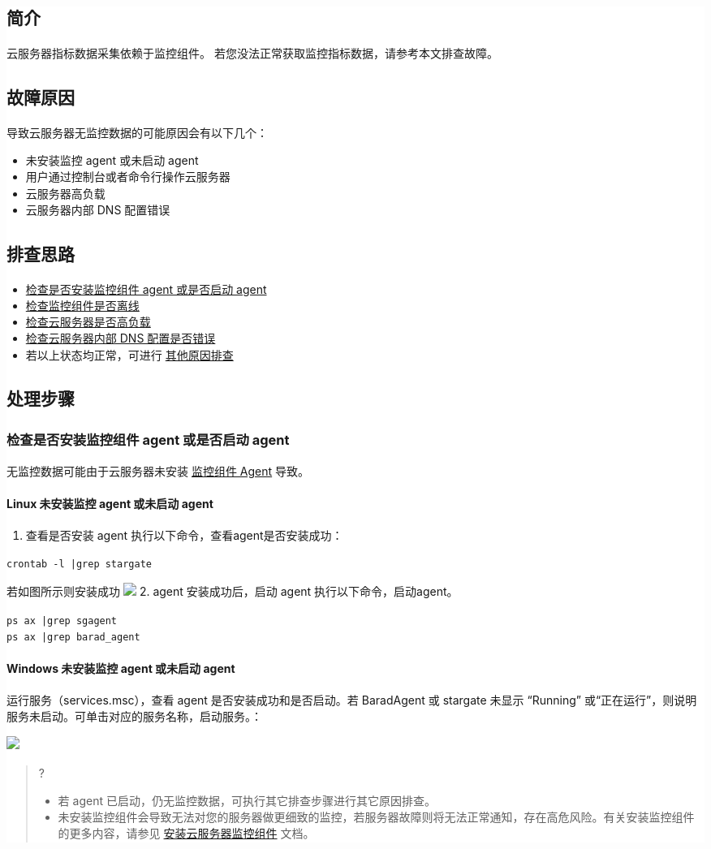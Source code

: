 ## 简介

云服务器指标数据采集依赖于监控组件。  若您没法正常获取监控指标数据，请参考本文排查故障。

##  故障原因

导致云服务器无监控数据的可能原因会有以下几个：

- 未安装监控 agent 或未启动 agent
- 用户通过控制台或者命令行操作云服务器
- 云服务器高负载
- 云服务器内部 DNS 配置错误

## 排查思路

- [检查是否安装监控组件 agent 或是否启动 agent](#step1)
- [检查监控组件是否离线](#step2)
- [检查云服务器是否高负载](#step3)
- [检查云服务器内部 DNS 配置是否错误](#step4)
- 若以上状态均正常，可进行 [其他原因排查](#step5)

[](id:step1)

## 处理步骤

### 检查是否安装监控组件 agent 或是否启动 agent

无监控数据可能由于云服务器未安装 [监控组件 Agent](https://cloud.tencent.com/doc/product/248/2258) 导致。

#### **Linux 未安装监控 agent 或未启动 agent**
1. 查看是否安装 agent
执行以下命令，查看agent是否安装成功：
```plaintext
crontab -l |grep stargate
```
若如图所示则安装成功
![](https://main.qcloudimg.com/raw/23131e10c7a1fac9422411c94ae7f112.png)
2. agent 安装成功后，启动 agent
执行以下命令，启动agent。
```plaintext
ps ax |grep sgagent
ps ax |grep barad_agent
```

#### Windows 未安装监控 agent 或未启动 agent

运行服务（services.msc），查看 agent 是否安装成功和是否启动。若 BaradAgent 或 stargate 未显示 “Running” 或“正在运行”，则说明服务未启动。可单击对应的服务名称，启动服务。：

![](https://main.qcloudimg.com/raw/fa88598d5d632b66867c0f3749058b14.jpg)

> ? 
> - 若 agent 已启动，仍无监控数据，可执行其它排查步骤进行其它原因排查。
> - 未安装监控组件会导致无法对您的服务器做更细致的监控，若服务器故障则将无法正常通知，存在高危风险。有关安装监控组件的更多内容，请参见 [安装云服务器监控组件](https://cloud.tencent.com/document/product/248/6211) 文档。
